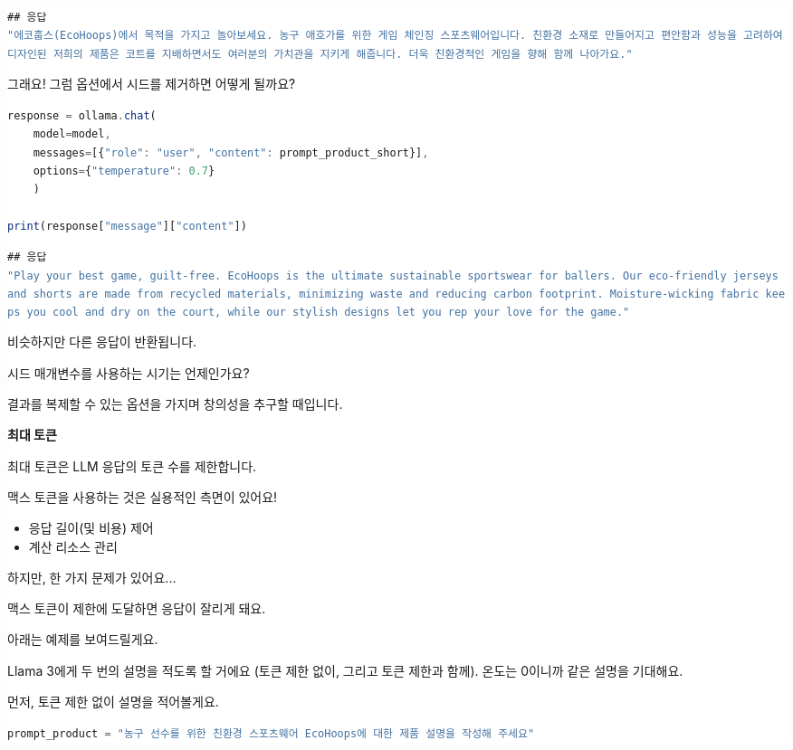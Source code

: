 ```js
## 응답
"에코훕스(EcoHoops)에서 목적을 가지고 놀아보세요. 농구 애호가를 위한 게임 체인징 스포츠웨어입니다. 친환경 소재로 만들어지고 편안함과 성능을 고려하여 디자인된 저희의 제품은 코트를 지배하면서도 여러분의 가치관을 지키게 해줍니다. 더욱 친환경적인 게임을 향해 함께 나아가요."
```

<div class="content-ad"></div>

그래요! 그럼 옵션에서 시드를 제거하면 어떻게 될까요?

```js
response = ollama.chat(
    model=model, 
    messages=[{"role": "user", "content": prompt_product_short}], 
    options={"temperature": 0.7}
    )

print(response["message"]["content"])
```

```js
## 응답
"Play your best game, guilt-free. EcoHoops is the ultimate sustainable sportswear for ballers. Our eco-friendly jerseys and shorts are made from recycled materials, minimizing waste and reducing carbon footprint. Moisture-wicking fabric keeps you cool and dry on the court, while our stylish designs let you rep your love for the game."
```

비슷하지만 다른 응답이 반환됩니다.

<div class="content-ad"></div>

시드 매개변수를 사용하는 시기는 언제인가요?

결과를 복제할 수 있는 옵션을 가지며 창의성을 추구할 때입니다.

**최대 토큰**

최대 토큰은 LLM 응답의 토큰 수를 제한합니다.

<div class="content-ad"></div>

맥스 토큰을 사용하는 것은 실용적인 측면이 있어요!

- 응답 길이(및 비용) 제어
- 계산 리소스 관리

하지만, 한 가지 문제가 있어요...

맥스 토큰이 제한에 도달하면 응답이 잘리게 돼요.

<div class="content-ad"></div>

아래는 예제를 보여드릴게요.

Llama 3에게 두 번의 설명을 적도록 할 거에요 (토큰 제한 없이, 그리고 토큰 제한과 함께). 온도는 0이니까 같은 설명을 기대해요.

먼저, 토큰 제한 없이 설명을 적어볼게요.

```js
prompt_product = "농구 선수를 위한 친환경 스포츠웨어 EcoHoops에 대한 제품 설명을 작성해 주세요"
```
